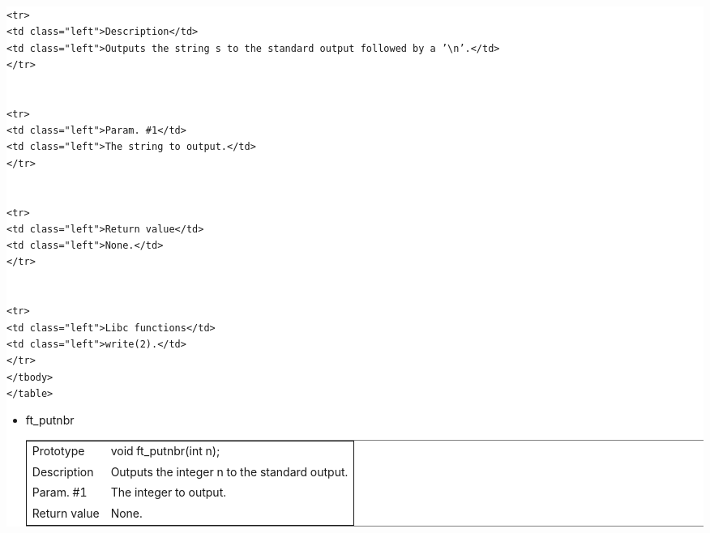    
    <tr>
    <td class="left">Description</td>
    <td class="left">Outputs the string s to the standard output followed by a ’\n’.</td>
    </tr>
    
    
    <tr>
    <td class="left">Param. #1</td>
    <td class="left">The string to output.</td>
    </tr>
    
    
    <tr>
    <td class="left">Return value</td>
    <td class="left">None.</td>
    </tr>
    
    
    <tr>
    <td class="left">Libc functions</td>
    <td class="left">write(2).</td>
    </tr>
    </tbody>
    </table>
-   ft&#95;putnbr
    
    <table border="2" cellspacing="0" cellpadding="6" rules="groups" frame="hsides">
    
    
    <colgroup>
    <col  class="left" />
    
    <col  class="left" />
    </colgroup>
    <tbody>
    <tr>
    <td class="left">Prototype</td>
    <td class="left">void ft&#95;putnbr(int n);</td>
    </tr>
    
    
    <tr>
    <td class="left">Description</td>
    <td class="left">Outputs the integer n to the standard output.</td>
    </tr>
    
    
    <tr>
    <td class="left">Param. #1</td>
    <td class="left">The integer to output.</td>
    </tr>
    
    
    <tr>
    <td class="left">Return value</td>
    <td class="left">None.</td>
    </tr>
    